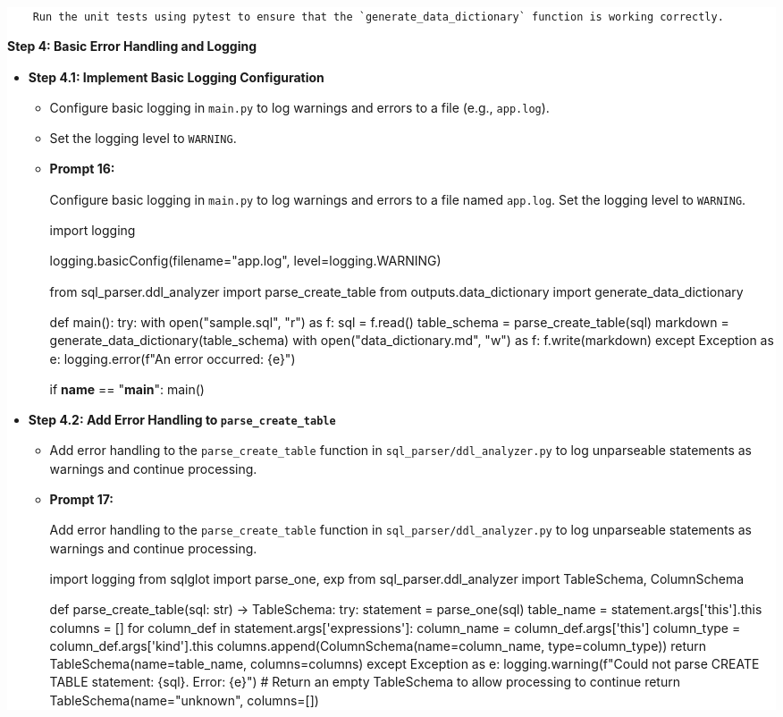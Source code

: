     
        Run the unit tests using pytest to ensure that the `generate_data_dictionary` function is working correctly.



**Step 4: Basic Error Handling and Logging**

- **Step 4.1: Implement Basic Logging Configuration**
    - Configure basic logging in `main.py` to log warnings and errors to a file (e.g., `app.log`).
    - Set the logging level to `WARNING`.
    - **Prompt 16:**
    
    
        Configure basic logging in `main.py` to log warnings and errors to a file named `app.log`. Set the logging level to `WARNING`.
    
        import logging
    
        logging.basicConfig(filename="app.log", level=logging.WARNING)
    
        from sql_parser.ddl_analyzer import parse_create_table
        from outputs.data_dictionary import generate_data_dictionary
    
        def main():
            try:
                with open("sample.sql", "r") as f:
                    sql = f.read()
                table_schema = parse_create_table(sql)
                markdown = generate_data_dictionary(table_schema)
                with open("data_dictionary.md", "w") as f:
                    f.write(markdown)
            except Exception as e:
                logging.error(f"An error occurred: {e}")
    
        if __name__ == "__main__":
            main()
    

- **Step 4.2: Add Error Handling to `parse_create_table`**
    - Add error handling to the `parse_create_table` function in `sql_parser/ddl_analyzer.py` to log unparseable statements as warnings and continue processing.
    - **Prompt 17:**
    
    
        Add error handling to the `parse_create_table` function in `sql_parser/ddl_analyzer.py` to log unparseable statements as warnings and continue processing.
    
        import logging
        from sqlglot import parse_one, exp
        from sql_parser.ddl_analyzer import TableSchema, ColumnSchema
    
        def parse_create_table(sql: str) -> TableSchema:
            try:
                statement = parse_one(sql)
                table_name = statement.args['this'].this
                columns = []
                for column_def in statement.args['expressions']:
                    column_name = column_def.args['this']
                    column_type = column_def.args['kind'].this
                    columns.append(ColumnSchema(name=column_name, type=column_type))
                return TableSchema(name=table_name, columns=columns)
            except Exception as e:
                logging.warning(f"Could not parse CREATE TABLE statement: {sql}. Error: {e}")
                # Return an empty TableSchema to allow processing to continue
                return TableSchema(name="unknown", columns=[])
    
